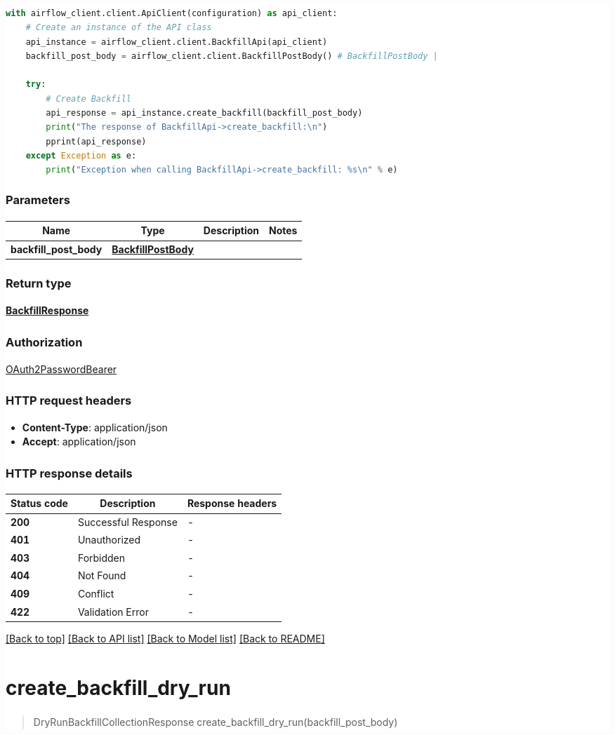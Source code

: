```python
with airflow_client.client.ApiClient(configuration) as api_client:
    # Create an instance of the API class
    api_instance = airflow_client.client.BackfillApi(api_client)
    backfill_post_body = airflow_client.client.BackfillPostBody() # BackfillPostBody | 

    try:
        # Create Backfill
        api_response = api_instance.create_backfill(backfill_post_body)
        print("The response of BackfillApi->create_backfill:\n")
        pprint(api_response)
    except Exception as e:
        print("Exception when calling BackfillApi->create_backfill: %s\n" % e)
```



### Parameters


Name | Type | Description  | Notes
------------- | ------------- | ------------- | -------------
 **backfill_post_body** | [**BackfillPostBody**](BackfillPostBody.md)|  | 

### Return type

[**BackfillResponse**](BackfillResponse.md)

### Authorization

[OAuth2PasswordBearer](../README.md#OAuth2PasswordBearer)

### HTTP request headers

 - **Content-Type**: application/json
 - **Accept**: application/json

### HTTP response details

| Status code | Description | Response headers |
|-------------|-------------|------------------|
**200** | Successful Response |  -  |
**401** | Unauthorized |  -  |
**403** | Forbidden |  -  |
**404** | Not Found |  -  |
**409** | Conflict |  -  |
**422** | Validation Error |  -  |

[[Back to top]](#) [[Back to API list]](../README.md#documentation-for-api-endpoints) [[Back to Model list]](../README.md#documentation-for-models) [[Back to README]](../README.md)

# **create_backfill_dry_run**
> DryRunBackfillCollectionResponse create_backfill_dry_run(backfill_post_body)
